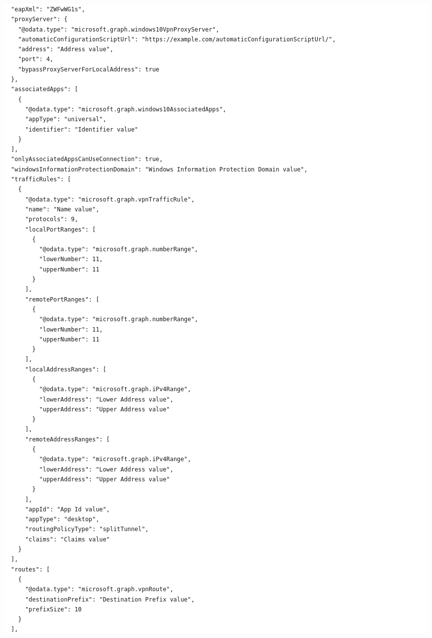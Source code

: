 ```http
  "eapXml": "ZWFwWG1s",
  "proxyServer": {
    "@odata.type": "microsoft.graph.windows10VpnProxyServer",
    "automaticConfigurationScriptUrl": "https://example.com/automaticConfigurationScriptUrl/",
    "address": "Address value",
    "port": 4,
    "bypassProxyServerForLocalAddress": true
  },
  "associatedApps": [
    {
      "@odata.type": "microsoft.graph.windows10AssociatedApps",
      "appType": "universal",
      "identifier": "Identifier value"
    }
  ],
  "onlyAssociatedAppsCanUseConnection": true,
  "windowsInformationProtectionDomain": "Windows Information Protection Domain value",
  "trafficRules": [
    {
      "@odata.type": "microsoft.graph.vpnTrafficRule",
      "name": "Name value",
      "protocols": 9,
      "localPortRanges": [
        {
          "@odata.type": "microsoft.graph.numberRange",
          "lowerNumber": 11,
          "upperNumber": 11
        }
      ],
      "remotePortRanges": [
        {
          "@odata.type": "microsoft.graph.numberRange",
          "lowerNumber": 11,
          "upperNumber": 11
        }
      ],
      "localAddressRanges": [
        {
          "@odata.type": "microsoft.graph.iPv4Range",
          "lowerAddress": "Lower Address value",
          "upperAddress": "Upper Address value"
        }
      ],
      "remoteAddressRanges": [
        {
          "@odata.type": "microsoft.graph.iPv4Range",
          "lowerAddress": "Lower Address value",
          "upperAddress": "Upper Address value"
        }
      ],
      "appId": "App Id value",
      "appType": "desktop",
      "routingPolicyType": "splitTunnel",
      "claims": "Claims value"
    }
  ],
  "routes": [
    {
      "@odata.type": "microsoft.graph.vpnRoute",
      "destinationPrefix": "Destination Prefix value",
      "prefixSize": 10
    }
  ],
```